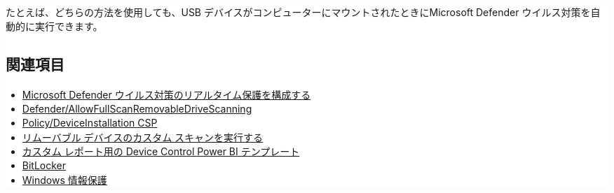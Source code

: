 たとえば、どちらの方法を使用しても、USB デバイスがコンピューターにマウントされたときにMicrosoft Defender ウイルス対策を自動的に実行できます。

## <a name="related-topics"></a>関連項目

- [Microsoft Defender ウイルス対策のリアルタイム保護を構成する](/microsoft-365/security/defender-endpoint/configure-real-time-protection-microsoft-defender-antivirus)
- [Defender/AllowFullScanRemovableDriveScanning](/windows/client-management/mdm/policy-csp-defender#defender-allowfullscanremovabledrivescanning)
- [Policy/DeviceInstallation CSP](/windows/client-management/mdm/policy-csp-deviceinstallation)
- [リムーバブル デバイスのカスタム スキャンを実行する](/samples/browse/?redirectedfrom=TechNet-Gallery)
- [カスタム レポート用の Device Control Power BI テンプレート](https://github.com/microsoft/MDATP-PowerBI-Templates)
- [BitLocker](/windows/security/information-protection/bitlocker/bitlocker-overview.md)
- [Windows 情報保護](/windows/security/information-protection/windows-information-protection/create-wip-policy-using-intune-azure.md)
